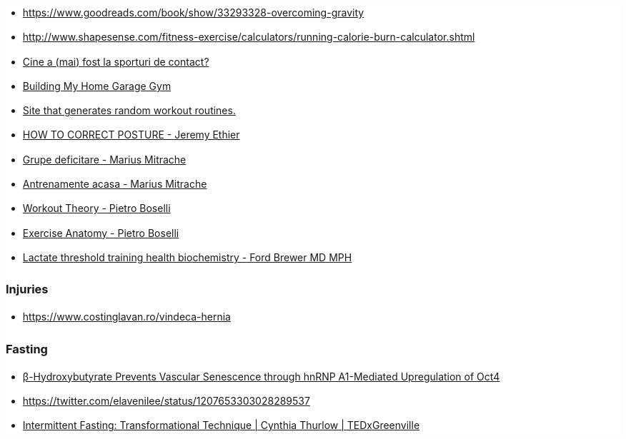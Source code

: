 -   https://www.goodreads.com/book/show/33293328-overcoming-gravity



-   http://www.shapesense.com/fitness-exercise/calculators/running-calorie-burn-calculator.shtml



-   [Cine a (mai) fost la sporturi de contact?](https://www.facebook.com/apostu.alin.claudiu/posts/1935540589911432)



-   [Building My Home Garage Gym](https://jamonholmgren.com/gym)



-   [Site that generates random workout routines.](https://github.com/diracdeltas/random-training)



-   [HOW TO CORRECT POSTURE - Jeremy Ethier](https://www.youtube.com/playlist?list=PLFBizIyYw93eg07IPpRQYgoNtQ9W6ECtV)



-   [Grupe deficitare - Marius Mitrache](https://www.youtube.com/playlist?list=PLEyLSg7prXmEJ_UYLpELgaMSbOPoYthRR)



-   [Antrenamente acasa - Marius Mitrache](https://www.youtube.com/playlist?list=PLEyLSg7prXmE93v3fT6AkBsJmTDNc37o4)



-   [Workout Theory - Pietro Boselli](https://www.youtube.com/playlist?list=PLPem8DMLJzQNZf7TE8dKhzJOGa8bao24S)



-   [Exercise Anatomy - Pietro Boselli](https://www.youtube.com/playlist?list=PLPem8DMLJzQPB3gzfXBoCNPlG1Wf6ByFI)



-   [Lactate threshold training health biochemistry - Ford Brewer MD MPH](https://www.youtube.com/playlist?list=PL0TLaocCMc9z8z0O-Oqm9wUsfywDOgQgU)

### Injuries

-   https://www.costinglavan.ro/vindeca-hernia

### Fasting

-   [β-Hydroxybutyrate Prevents Vascular Senescence through hnRNP A1-Mediated Upregulation of Oct4](https://www.sciencedirect.com/science/article/pii/S1097276518306051)



-   https://twitter.com/elavenilee/status/1207653303028289537



-   [Intermittent Fasting: Transformational Technique | Cynthia Thurlow | TEDxGreenville](https://youtu.be/A6Dkt7zyImk)


